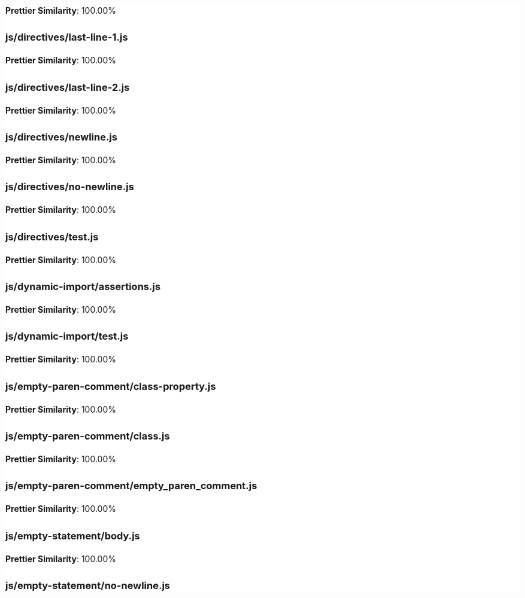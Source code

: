 **Prettier Similarity**: 100.00%


### js/directives/last-line-1.js

**Prettier Similarity**: 100.00%


### js/directives/last-line-2.js

**Prettier Similarity**: 100.00%


### js/directives/newline.js

**Prettier Similarity**: 100.00%


### js/directives/no-newline.js

**Prettier Similarity**: 100.00%


### js/directives/test.js

**Prettier Similarity**: 100.00%


### js/dynamic-import/assertions.js

**Prettier Similarity**: 100.00%


### js/dynamic-import/test.js

**Prettier Similarity**: 100.00%


### js/empty-paren-comment/class-property.js

**Prettier Similarity**: 100.00%


### js/empty-paren-comment/class.js

**Prettier Similarity**: 100.00%


### js/empty-paren-comment/empty_paren_comment.js

**Prettier Similarity**: 100.00%


### js/empty-statement/body.js

**Prettier Similarity**: 100.00%


### js/empty-statement/no-newline.js
